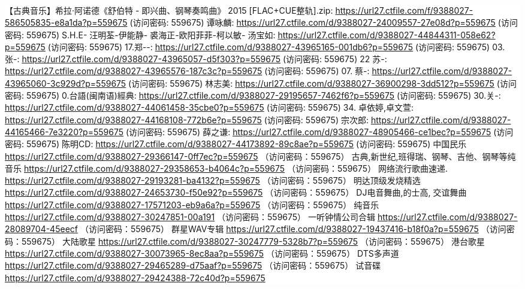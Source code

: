 【古典音乐】希拉·阿诺德《舒伯特 - 即兴曲、钢琴奏鸣曲》 2015
[FLAC+CUE整轨].zip: https://url27.ctfile.com/f/9388027-586505835-e8a1da?p=559675
(访问密码: 559675)
谭咏麟: https://url27.ctfile.com/d/9388027-24009557-27e08d?p=559675
(访问密码: 559675)
S.H.E- 汪明荃-伊能静- 裘海正-欧阳菲菲-柯以敏- 汤宝如: https://url27.ctfile.com/d/9388027-44844311-058e62?p=559675
(访问密码: 559675)
17.郑--: https://url27.ctfile.com/d/9388027-43965165-001db6?p=559675
(访问密码: 559675)
03. 张-: https://url27.ctfile.com/d/9388027-43965057-d5f303?p=559675
(访问密码: 559675)
22 苏-: https://url27.ctfile.com/d/9388027-43965576-187c3c?p=559675
(访问密码: 559675)
07. 蔡-: https://url27.ctfile.com/d/9388027-43965060-3c929d?p=559675
(访问密码: 559675)
林志美: https://url27.ctfile.com/d/9388027-36900298-3dd512?p=559675
(访问密码: 559675)
0.台語(闽南语)經典: https://url27.ctfile.com/d/9388027-29195657-7462f6?p=559675
(访问密码: 559675)
30.关-: https://url27.ctfile.com/d/9388027-44061458-35cbe0?p=559675
(访问密码: 559675)
34. 卓依婷,卓文萱: https://url27.ctfile.com/d/9388027-44168108-772b6e?p=559675
(访问密码: 559675)
宗次郎: https://url27.ctfile.com/d/9388027-44165466-7e3220?p=559675
(访问密码: 559675)
薛之谦: https://url27.ctfile.com/d/9388027-48905466-ce1bec?p=559675
(访问密码: 559675)
陈明CD: https://url27.ctfile.com/d/9388027-44173892-89c8ae?p=559675
(访问密码: 559675)
中国民乐
https://url27.ctfile.com/d/9388027-29366147-0ff7ec?p=559675
（访问密码：559675）
古典,新世纪,班得瑞、钢琴、吉他、钢琴等纯音乐
https://url27.ctfile.com/d/9388027-29358653-b4064c?p=559675
（访问密码：559675）
网络流行歌曲速递.
https://url27.ctfile.com/d/9388027-29193281-ba4132?p=559675
（访问密码：559675）
明达顶级发烧精选
https://url27.ctfile.com/d/9388027-24653730-f50e92?p=559675
（访问密码：559675）
DJ电音舞曲,的士高, 交谊舞曲
https://url27.ctfile.com/d/9388027-17571203-eb9a6a?p=559675
（访问密码：559675）
纯音乐
https://url27.ctfile.com/d/9388027-30247851-00a191
（访问密码：559675）
一听钟情公司合辑
https://url27.ctfile.com/d/9388027-28089704-45eecf
（访问密码：559675）
群星WAV专辑
https://url27.ctfile.com/d/9388027-19437416-b18f0a?p=559675
（访问密码：559675）
大陆歌星
https://url27.ctfile.com/d/9388027-30247779-5328b7?p=559675
（访问密码：559675）
港台歌星
https://url27.ctfile.com/d/9388027-30073965-8ec8aa?p=559675
（访问密码：559675）
DTS多声道
https://url27.ctfile.com/d/9388027-29465289-d75aaf?p=559675
（访问密码：559675）
试音碟
https://url27.ctfile.com/d/9388027-29424388-72c40d?p=559675